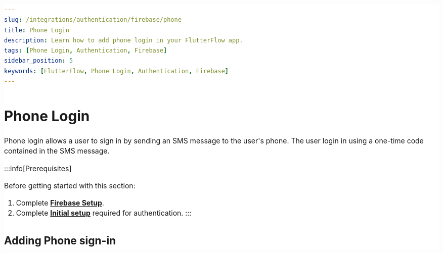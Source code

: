 ```yaml
---
slug: /integrations/authentication/firebase/phone
title: Phone Login
description: Learn how to add phone login in your FlutterFlow app.
tags: [Phone Login, Authentication, Firebase]
sidebar_position: 5
keywords: [FlutterFlow, Phone Login, Authentication, Firebase]
---
```


# Phone Login

Phone login allows a user to sign in by sending an SMS message to the user's phone. The user login in using a one-time code contained in the SMS message.

<div style={{
    position: 'relative',
    paddingBottom: 'calc(56.67989417989418% + 41px)', // Keeps the aspect ratio and additional padding
    height: 0,
    width: '100%'}}>
    <iframe 
        src="https://www.loom.com/embed/0243f18a21ca415f8258fb87012c0e73?sid=3c77fe9d-e3f8-4506-9f6b-e1b8eb66b44c"
        title=""
        style={{
            position: 'absolute',
            top: 0,
            left: 0,
            width: '100%',
            height: '100%',
            colorScheme: 'light'
        }}
        frameborder="0"
        loading="lazy"
        webkitAllowFullScreen
        mozAllowFullScreen
        allowFullScreen
        allow="clipboard-write">
    </iframe>
</div>
<p></p>

:::info[Prerequisites]

Before getting started with this section:

1. Complete [**Firebase Setup**](../../firebase/connect-to-firebase-setup.md).
2. Complete [**Initial setup**](auth-initial-setup) required for authentication.
:::


## Adding Phone sign-in
